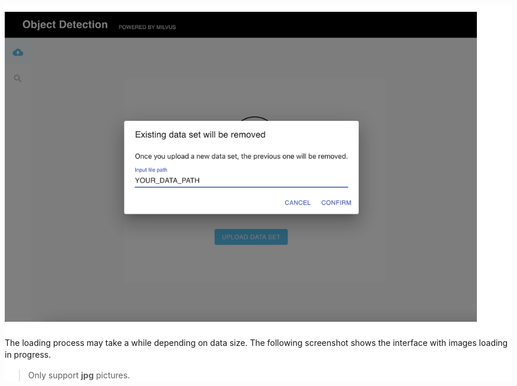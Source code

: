 <img src="pic/web2.png" width = "800" height = "550" alt="arch" align=center  />

The loading process may take a while depending on data size. The following screenshot shows the interface with images loading in progress.

> Only support **jpg** pictures.
